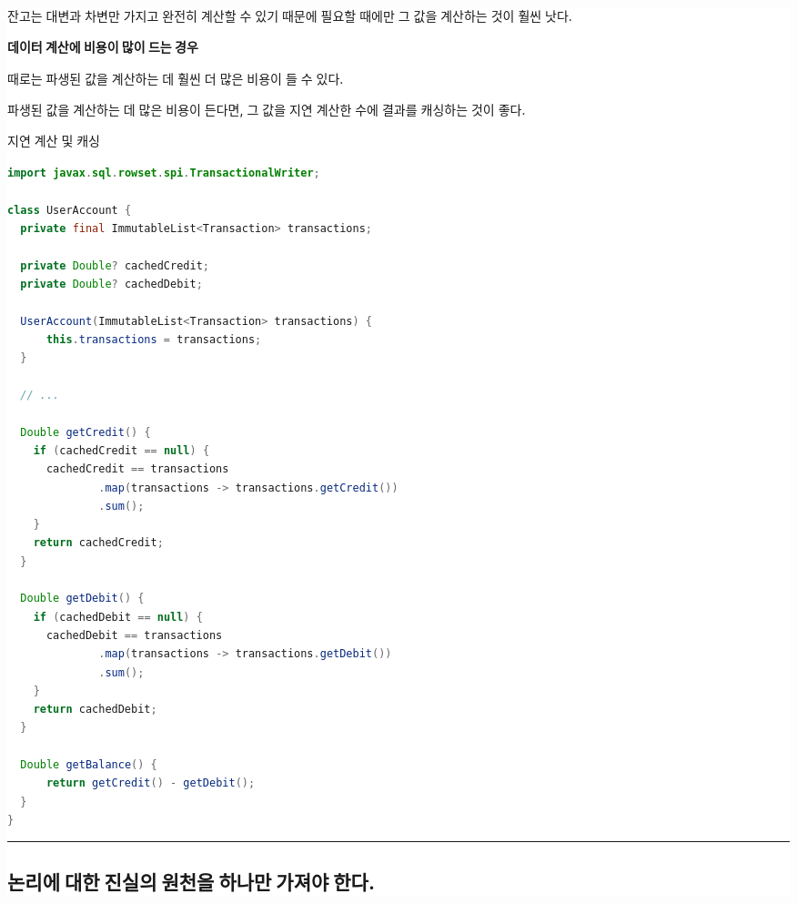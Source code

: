 잔고는 대변과 차변만 가지고 완전히 계산할 수 있기 때문에 필요할 때에만 그 값을 계산하는 것이 훨씬 낫다.


**데이터 계산에 비용이 많이 드는 경우**

때로는 파생된 값을 계산하는 데 훨씬 더 많은 비용이 들 수 있다.

파생된 값을 계산하는 데 많은 비용이 든다면, 그 값을 지연 계산한 수에 결과를 캐싱하는 것이 좋다. 

지연 계산 및 캐싱

```java
import javax.sql.rowset.spi.TransactionalWriter;

class UserAccount {
  private final ImmutableList<Transaction> transactions;
  
  private Double? cachedCredit;
  private Double? cachedDebit;

  UserAccount(ImmutableList<Transaction> transactions) {
      this.transactions = transactions;
  }
  
  // ...
  
  Double getCredit() {
    if (cachedCredit == null) {
      cachedCredit == transactions
              .map(transactions -> transactions.getCredit())
              .sum();
    }
    return cachedCredit;
  }
  
  Double getDebit() {
    if (cachedDebit == null) {
      cachedDebit == transactions
              .map(transactions -> transactions.getDebit())
              .sum();
    }
    return cachedDebit;
  }
  
  Double getBalance() {
      return getCredit() - getDebit();
  }
}
```

---

## 논리에 대한 진실의 원천을 하나만 가져야 한다.
